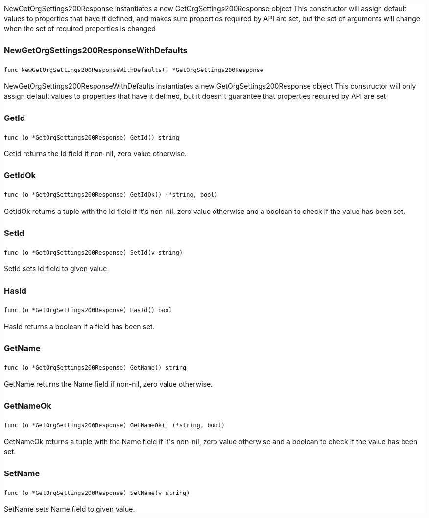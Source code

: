 NewGetOrgSettings200Response instantiates a new GetOrgSettings200Response object
This constructor will assign default values to properties that have it defined,
and makes sure properties required by API are set, but the set of arguments
will change when the set of required properties is changed

### NewGetOrgSettings200ResponseWithDefaults

`func NewGetOrgSettings200ResponseWithDefaults() *GetOrgSettings200Response`

NewGetOrgSettings200ResponseWithDefaults instantiates a new GetOrgSettings200Response object
This constructor will only assign default values to properties that have it defined,
but it doesn't guarantee that properties required by API are set

### GetId

`func (o *GetOrgSettings200Response) GetId() string`

GetId returns the Id field if non-nil, zero value otherwise.

### GetIdOk

`func (o *GetOrgSettings200Response) GetIdOk() (*string, bool)`

GetIdOk returns a tuple with the Id field if it's non-nil, zero value otherwise
and a boolean to check if the value has been set.

### SetId

`func (o *GetOrgSettings200Response) SetId(v string)`

SetId sets Id field to given value.

### HasId

`func (o *GetOrgSettings200Response) HasId() bool`

HasId returns a boolean if a field has been set.

### GetName

`func (o *GetOrgSettings200Response) GetName() string`

GetName returns the Name field if non-nil, zero value otherwise.

### GetNameOk

`func (o *GetOrgSettings200Response) GetNameOk() (*string, bool)`

GetNameOk returns a tuple with the Name field if it's non-nil, zero value otherwise
and a boolean to check if the value has been set.

### SetName

`func (o *GetOrgSettings200Response) SetName(v string)`

SetName sets Name field to given value.
